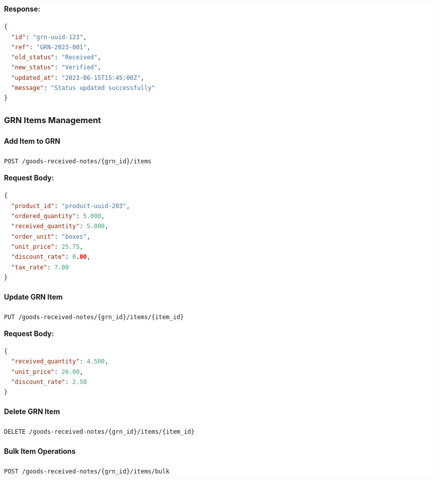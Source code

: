 **Response:**
```json
{
  "id": "grn-uuid-123",
  "ref": "GRN-2023-001",
  "old_status": "Received",
  "new_status": "Verified",
  "updated_at": "2023-06-15T15:45:00Z",
  "message": "Status updated successfully"
}
```

### GRN Items Management

#### Add Item to GRN
```http
POST /goods-received-notes/{grn_id}/items
```

**Request Body:**
```json
{
  "product_id": "product-uuid-203",
  "ordered_quantity": 5.000,
  "received_quantity": 5.000,
  "order_unit": "boxes",
  "unit_price": 25.75,
  "discount_rate": 0.00,
  "tax_rate": 7.00
}
```

#### Update GRN Item
```http
PUT /goods-received-notes/{grn_id}/items/{item_id}
```

**Request Body:**
```json
{
  "received_quantity": 4.500,
  "unit_price": 26.00,
  "discount_rate": 2.50
}
```

#### Delete GRN Item
```http
DELETE /goods-received-notes/{grn_id}/items/{item_id}
```

#### Bulk Item Operations
```http
POST /goods-received-notes/{grn_id}/items/bulk
```
